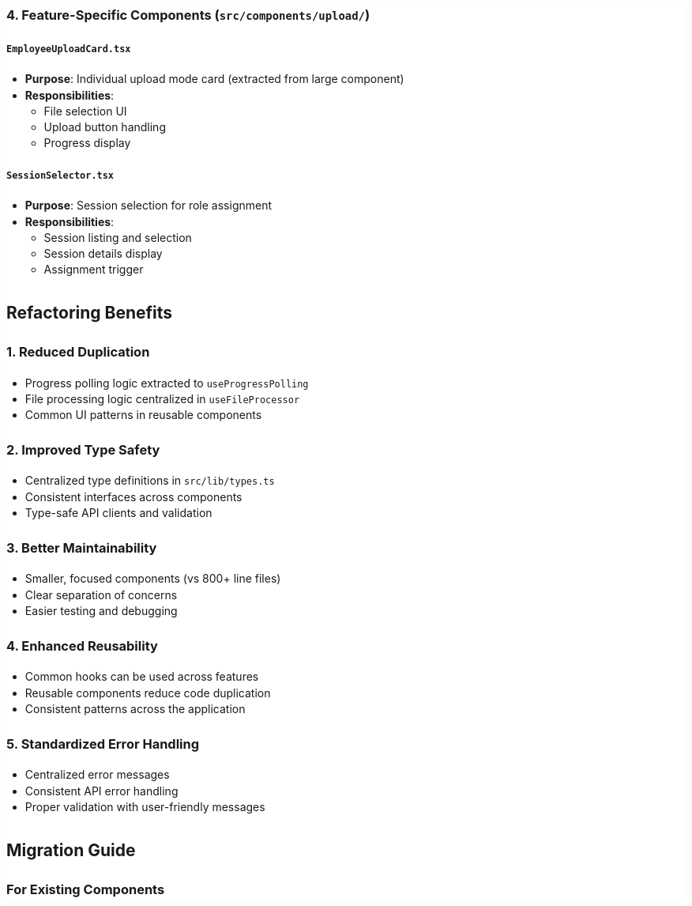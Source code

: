 ### 4. Feature-Specific Components (`src/components/upload/`)

#### `EmployeeUploadCard.tsx`
- **Purpose**: Individual upload mode card (extracted from large component)
- **Responsibilities**:
  - File selection UI
  - Upload button handling
  - Progress display

#### `SessionSelector.tsx`
- **Purpose**: Session selection for role assignment
- **Responsibilities**:
  - Session listing and selection
  - Session details display
  - Assignment trigger

## Refactoring Benefits

### 1. **Reduced Duplication**
- Progress polling logic extracted to `useProgressPolling`
- File processing logic centralized in `useFileProcessor`
- Common UI patterns in reusable components

### 2. **Improved Type Safety**
- Centralized type definitions in `src/lib/types.ts`
- Consistent interfaces across components
- Type-safe API clients and validation

### 3. **Better Maintainability**
- Smaller, focused components (vs 800+ line files)
- Clear separation of concerns
- Easier testing and debugging

### 4. **Enhanced Reusability**
- Common hooks can be used across features
- Reusable components reduce code duplication
- Consistent patterns across the application

### 5. **Standardized Error Handling**
- Centralized error messages
- Consistent API error handling
- Proper validation with user-friendly messages

## Migration Guide

### For Existing Components
